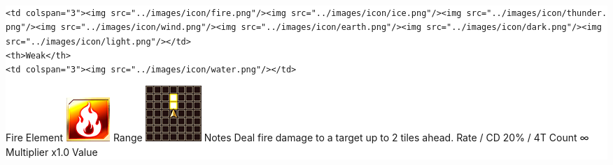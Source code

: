     <td colspan="3"><img src="../images/icon/fire.png"/><img src="../images/icon/ice.png"/><img src="../images/icon/thunder.png"/><img src="../images/icon/wind.png"/><img src="../images/icon/earth.png"/><img src="../images/icon/dark.png"/><img src="../images/icon/light.png"/></td>
    <th>Weak</th>
    <td colspan="3"><img src="../images/icon/water.png"/></td>
  </tr>
  <tr>
    <th colspan="13" class="abilityName">Fire</th>
  </tr>
  <tr class="elementIcon">
    <th>Element</th>
    <td><img src="../images/icon/fire.png"/></td>
    <th>Range</th>
    <td><img src="../images/other/2_ahead.png"/></td>
    <th>Notes</th>
    <td colspan="8" class="leftText">Deal fire damage to a target up to 2 tiles ahead.</td>
  </tr>
  <tr>
    <th>Rate / CD</th>
    <td colspan="2">20% / 4T</td>
    <th>Count</th>
    <td>∞</td>
    <th>Multiplier</th>
    <td>x1.0</td>
    <th>Value</th>
